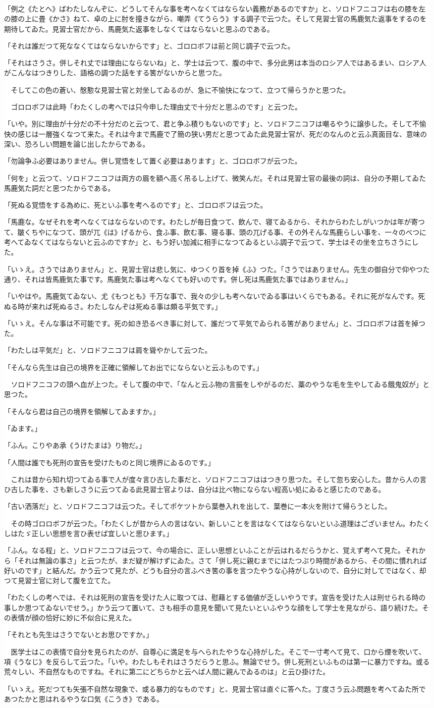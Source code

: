 「例之《たとへ》ばわたしなんぞに、どうしてそんな事を考へなくてはならない義務があるのですか」と、ソロドフニコフは右の膝を左の膝の上に畳《かさ》ねて、卓の上に肘を撞きながら、嘲弄《てうらう》する調子で云つた。そして見習士官の馬鹿気た返事をするのを期待してゐた。見習士官だから、馬鹿気た返事をしなくてはならないと思ふのである。

「それは誰だつて死ななくてはならないからです」と、ゴロロボフは前と同じ調子で云つた。

「それはさうさ。併しそれ丈では理由にならないね」と、学士は云つて、腹の中で、多分此男は本当のロシア人ではあるまい、ロシア人がこんなはつきりした、語格の調つた話をする筈がないからと思つた。

　そしてこの色の蒼い、慇懃な見習士官と対坐してゐるのが、急に不愉快になつて、立つて帰らうかと思つた。

　ゴロロボフは此時「わたくしの考へでは只今申した理由丈で十分だと思ふのです」と云つた。

「いや。別に理由が十分だの不十分だのと云つて、君と争ふ積りもないのです」と、ソロドフニコフは嘲るやうに譲歩した。そして不愉快の感じは一層強くなつて来た。それは今まで馬鹿で了簡の狭い男だと思つてゐた此見習士官が、死だのなんのと云ふ真面目な、意味の深い、恐ろしい問題を論じ出したからである。

「勿論争ふ必要はありません。併し覚悟をして置く必要はあります」と、ゴロロボフが云つた。

「何を」と云つて、ソロドフニコフは両方の眉を額へ高く吊るし上げて、微笑んだ。それは見習士官の最後の詞は、自分の予期してゐた馬鹿気た詞だと思つたからである。

「死ぬる覚悟をする為めに、死といふ事を考へるのです」と、ゴロロボフは云つた。

「馬鹿な。なぜそれを考へなくてはならないのです。わたしが毎日食つて、飲んで、寝てゐるから、それからわたしがいつかは年が寄つて、皺くちやになつて、頭が兀《は》げるから、食ふ事、飲む事、寝る事、頭の兀げる事、その外そんな馬鹿らしい事を、一々のべつに考へてゐなくてはならないと云ふのですか」と、もう好い加減に相手になつてゐるといふ調子で云つて、学士はその坐を立ちさうにした。

「いゝえ。さうではありません」と、見習士官は悲し気に、ゆつくり首を掉《ふ》つた。「さうではありません。先生の御自分で仰やつた通り、それは皆馬鹿気た事です。馬鹿気た事は考へなくても好いのです。併し死は馬鹿気た事ではありません。」

「いやはや。馬鹿気てゐない、尤《もつとも》千万な事で、我々の少しも考へないでゐる事はいくらでもある。それに死がなんです。死ぬる時が来れば死ぬるさ。わたしなんぞは死ぬる事は頗る平気です。」

「いゝえ。そんな事は不可能です。死の如き恐るべき事に対して、誰だつて平気でゐられる筈がありません」と、ゴロロボフは首を掉つた。

「わたしは平気だ」と、ソロドフニコフは肩を聳やかして云つた。

「そんなら先生は自己の境界を正確に領解してお出でにならないと云ふものです。」

　ソロドフニコフの頭へ血が上つた。そして腹の中で、「なんと云ふ物の言振をしやがるのだ、藁のやうな毛を生やしてゐる餓鬼奴が」と思つた。

「そんなら君は自己の境界を領解してゐますか。」

「ゐます。」

「ふん。こりやあ承《うけたまは》り物だ。」

「人間は誰でも死刑の宣告を受けたものと同じ境界にゐるのです。」

　これは昔から知れ切つてゐる事で人が度々言ひ古した事だと、ソロドフニコフははつきり思つた。そして忽ち安心した。昔から人の言ひ古した事を、さも新しさうに云つてゐる此見習士官よりは、自分は比べ物にならない程高い処にゐると感じたのである。

「古い洒落だ」と、ソロドフニコフは云つた。そしてポケツトから葉巻入れを出して、葉巻に一本火を附けて帰らうとした。

　その時ゴロロボフが云つた。「わたくしが昔から人の言はない、新しいことを言はなくてはならないといふ道理はございません。わたくしはたゞ正しい思想を言ひ表せば宜しいと思ひます。」

「ふん。なる程」と、ソロドフニコフは云つて、今の場合に、正しい思想といふことが云はれるだらうかと、覚えず考へて見た。それから「それは無論の事さ」と云つたが、まだ疑が解けずにゐた。さて「併し死に親むまでにはたつぷり時間があるから、その間に慣れれば好いのです」と結んだ。かう云つて見たが、どうも自分の言ふべき筈の事を言つたやうな心持がしないので、自分に対してではなく、却つて見習士官に対して腹を立てた。

「わたくしの考へでは、それは死刑の宣告を受けた人に取つては、慰藉とする価値が乏しいやうです。宣告を受けた人は刑せられる時の事しか思つてゐないでせう。」かう云つて置いて、さも相手の意見を聞いて見たいといふやうな顔をして学士を見ながら、語り続けた。その表情が顔の恰好に妙に不似合に見えた。

「それとも先生はさうでないとお思ひですか。」

　医学士はこの表情で自分を見られたのが、自尊心に満足を与へられたやうな心持がした。そこで一寸考へて見て、口から煙を吹いて、項《うなじ》を反らして云つた。「いや。わたしもそれはさうだらうと思ふ。無論でせう。併し死刑といふものは第一に暴力ですね。或る荒々しい、不自然なものですね。それに第二にどちらかと云へば人間に親んでゐるのは」と云ひ掛けた。

「いゝえ。死だつても矢張不自然な現象で、或る暴力的なものです」と、見習士官は直ぐに答へた。丁度さう云ふ問題を考へてゐた所であつたかと思はれるやうな口気《こうき》である。
